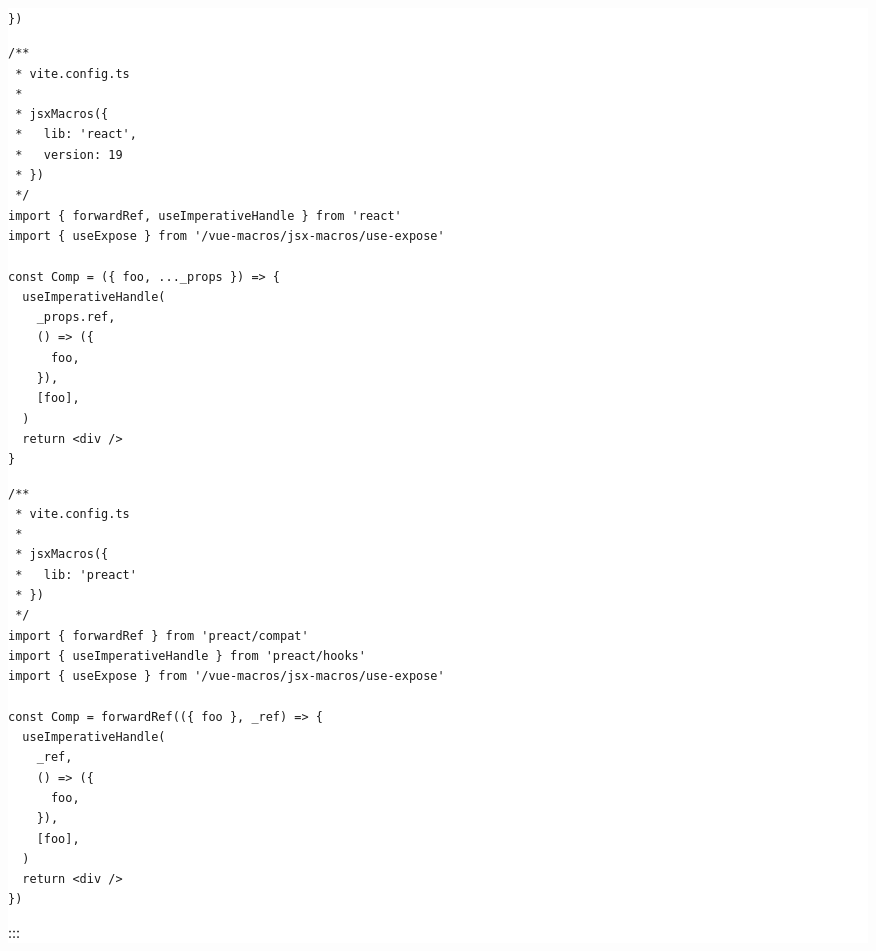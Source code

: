 ```tsx [react]
})
```

```tsx [react19]
/**
 * vite.config.ts
 *
 * jsxMacros({
 *   lib: 'react',
 *   version: 19
 * })
 */
import { forwardRef, useImperativeHandle } from 'react'
import { useExpose } from '/vue-macros/jsx-macros/use-expose'

const Comp = ({ foo, ..._props }) => {
  useImperativeHandle(
    _props.ref,
    () => ({
      foo,
    }),
    [foo],
  )
  return <div />
}
```

```tsx [preact]
/**
 * vite.config.ts
 *
 * jsxMacros({
 *   lib: 'preact'
 * })
 */
import { forwardRef } from 'preact/compat'
import { useImperativeHandle } from 'preact/hooks'
import { useExpose } from '/vue-macros/jsx-macros/use-expose'

const Comp = forwardRef(({ foo }, _ref) => {
  useImperativeHandle(
    _ref,
    () => ({
      foo,
    }),
    [foo],
  )
  return <div />
})
```

:::
